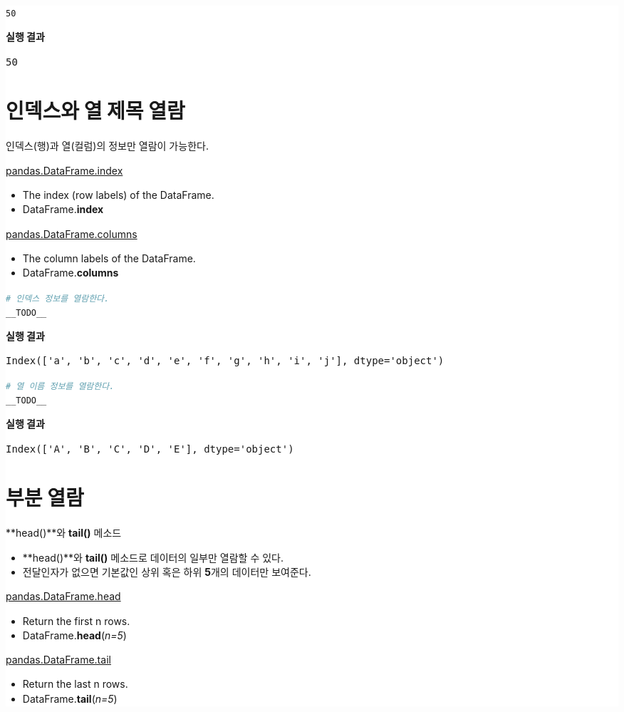 


    50



**실행 결과**
<pre>50</pre>

# 인덱스와 열 제목 열람 

인덱스(행)과 열(컬럼)의 정보만 열람이 가능한다.

[pandas.DataFrame.index](https://pandas.pydata.org/pandas-docs/stable/reference/api/pandas.DataFrame.index.html#pandas.DataFrame.index)
- The index (row labels) of the DataFrame.
- DataFrame.**index**

[pandas.DataFrame.columns](https://pandas.pydata.org/pandas-docs/stable/reference/api/pandas.DataFrame.columns.html#pandas.DataFrame.columns)
- The column labels of the DataFrame.
- DataFrame.**columns**


```python
# 인덱스 정보를 열람한다.
__TODO__
```

**실행 결과**
<pre>Index(['a', 'b', 'c', 'd', 'e', 'f', 'g', 'h', 'i', 'j'], dtype='object')</pre>


```python
# 열 이름 정보를 열람한다.
__TODO__
```

**실행 결과**
<pre>Index(['A', 'B', 'C', 'D', 'E'], dtype='object')</pre>

# 부분 열람 

**head()**와 **tail()** 메소드
- **head()**와 **tail()** 메소드로 데이터의 일부만 열람할 수 있다.
- 전달인자가 없으면 기본값인 상위 혹은 하위 **5**개의 데이터만 보여준다.

[pandas.DataFrame.head](https://pandas.pydata.org/pandas-docs/stable/reference/api/pandas.DataFrame.head.html#pandas.DataFrame.head)
- Return the first n rows.
- DataFrame.**head**(*n=5*)

[pandas.DataFrame.tail](https://pandas.pydata.org/pandas-docs/stable/reference/api/pandas.DataFrame.tail.html#pandas.DataFrame.tail)
- Return the last n rows.
- DataFrame.**tail**(*n=5*)
